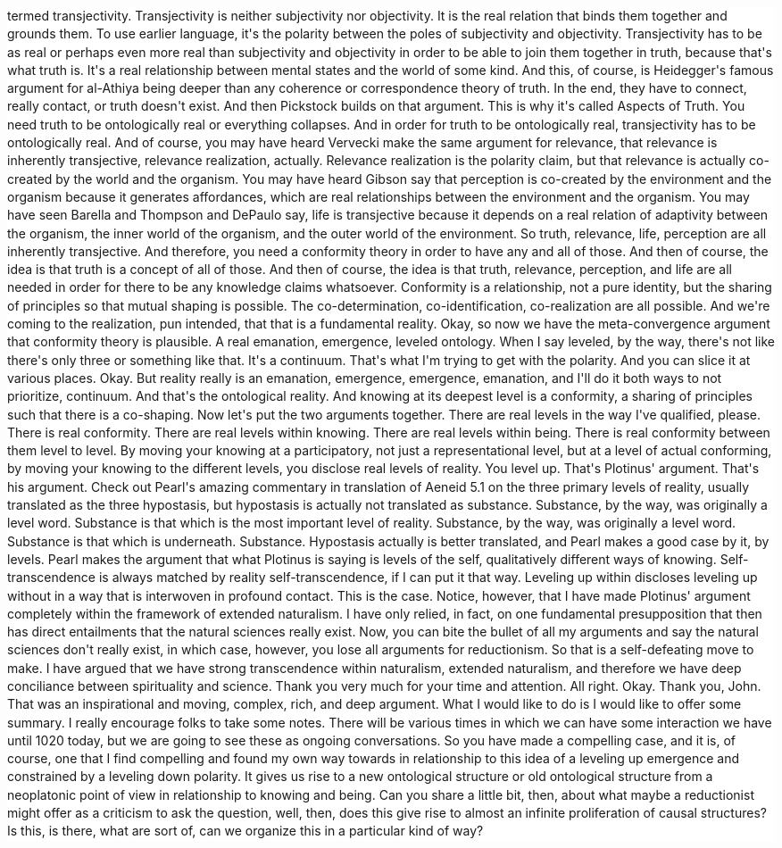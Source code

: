 termed transjectivity. Transjectivity is neither subjectivity nor objectivity. It is the real relation that binds them together and grounds them. To use earlier language, it's the polarity between the poles of subjectivity and objectivity. Transjectivity has to be as real or perhaps even more real than subjectivity and objectivity in order to be able to join them together in truth, because that's what truth is. It's a real relationship between mental states and the world of some kind. And this, of course, is Heidegger's famous argument for al-Athiya being deeper than any coherence or correspondence theory of truth. In the end, they have to connect, really contact, or truth doesn't exist. And then Pickstock builds on that argument. This is why it's called Aspects of Truth. You need truth to be ontologically real or everything collapses. And in order for truth to be ontologically real, transjectivity has to be ontologically real. And of course, you may have heard Vervecki make the same argument for relevance, that relevance is inherently transjective, relevance realization, actually. Relevance realization is the polarity claim, but that relevance is actually co-created by the world and the organism. You may have heard Gibson say that perception is co-created by the environment and the organism because it generates affordances, which are real relationships between the environment and the organism. You may have seen Barella and Thompson and DePaulo say, life is transjective because it depends on a real relation of adaptivity between the organism, the inner world of the organism, and the outer world of the environment. So truth, relevance, life, perception are all inherently transjective. And therefore, you need a conformity theory in order to have any and all of those. And then of course, the idea is that truth is a concept of all of those. And then of course, the idea is that truth, relevance, perception, and life are all needed in order for there to be any knowledge claims whatsoever. Conformity is a relationship, not a pure identity, but the sharing of principles so that mutual shaping is possible. The co-determination, co-identification, co-realization are all possible. And we're coming to the realization, pun intended, that that is a fundamental reality. Okay, so now we have the meta-convergence argument that conformity theory is plausible. A real emanation, emergence, leveled ontology. When I say leveled, by the way, there's not like there's only three or something like that. It's a continuum. That's what I'm trying to get with the polarity. And you can slice it at various places. Okay. But reality really is an emanation, emergence, emergence, emanation, and I'll do it both ways to not prioritize, continuum. And that's the ontological reality. And knowing at its deepest level is a conformity, a sharing of principles such that there is a co-shaping. Now let's put the two arguments together. There are real levels in the way I've qualified, please. There is real conformity. There are real levels within knowing. There are real levels within being. There is real conformity between them level to level. By moving your knowing at a participatory, not just a representational level, but at a level of actual conforming, by moving your knowing to the different levels, you disclose real levels of reality. You level up. That's Plotinus' argument. That's his argument. Check out Pearl's amazing commentary in translation of Aeneid 5.1 on the three primary levels of reality, usually translated as the three hypostasis, but hypostasis is actually not translated as substance. Substance, by the way, was originally a level word. Substance is that which is the most important level of reality. Substance, by the way, was originally a level word. Substance is that which is underneath. Substance. Hypostasis actually is better translated, and Pearl makes a good case by it, by levels. Pearl makes the argument that what Plotinus is saying is levels of the self, qualitatively different ways of knowing. Self-transcendence is always matched by reality self-transcendence, if I can put it that way. Leveling up within discloses leveling up without in a way that is interwoven in profound contact. This is the case. Notice, however, that I have made Plotinus' argument completely within the framework of extended naturalism. I have only relied, in fact, on one fundamental presupposition that then has direct entailments that the natural sciences really exist. Now, you can bite the bullet of all my arguments and say the natural sciences don't really exist, in which case, however, you lose all arguments for reductionism. So that is a self-defeating move to make. I have argued that we have strong transcendence within naturalism, extended naturalism, and therefore we have deep conciliance between spirituality and science. Thank you very much for your time and attention. All right. Okay. Thank you, John. That was an inspirational and moving, complex, rich, and deep argument. What I would like to do is I would like to offer some summary. I really encourage folks to take some notes. There will be various times in which we can have some interaction we have until 1020 today, but we are going to see these as ongoing conversations. So you have made a compelling case, and it is, of course, one that I find compelling and found my own way towards in relationship to this idea of a leveling up emergence and constrained by a leveling down polarity. It gives us rise to a new ontological structure or old ontological structure from a neoplatonic point of view in relationship to knowing and being. Can you share a little bit, then, about what maybe a reductionist might offer as a criticism to ask the question, well, then, does this give rise to almost an infinite proliferation of causal structures? Is this, is there, what are sort of, can we organize this in a particular kind of way?